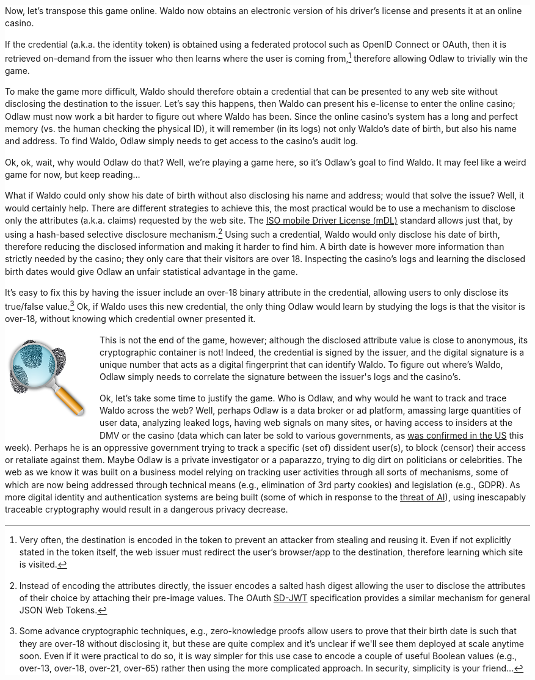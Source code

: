 Now, let’s transpose this game online. Waldo now obtains an electronic version of his driver’s license and presents it at an online casino.

If the credential (a.k.a. the identity token) is obtained using a federated protocol such as OpenID Connect or OAuth, then it is retrieved on-demand from the issuer who then learns where the user is coming from,[^4] therefore allowing Odlaw to trivially win the game.

To make the game more difficult, Waldo should therefore obtain a credential that can be presented to any web site without disclosing the destination to the issuer. Let’s say this happens, then Waldo can present his e-license to enter the online casino; Odlaw must now work a bit harder to figure out where Waldo has been. Since the online casino’s system has a long and perfect memory (vs. the human checking the physical ID), it will remember (in its logs) not only Waldo’s date of birth, but also his name and address. To find Waldo, Odlaw simply needs to get access to the casino’s audit log.

Ok, ok, wait, why would Odlaw do that? Well, we’re playing a game here, so it’s Odlaw’s goal to find Waldo. It may feel like a weird game for now, but keep reading…

What if Waldo could only show his date of birth without also disclosing his name and address; would that solve the issue? Well, it would certainly help. There are different strategies to achieve this, the most practical would be to use a mechanism to disclose only the attributes (a.k.a. claims) requested by the web site. The [ISO mobile Driver License (mDL)](https://www.iso.org/standard/69084.html) standard allows just that, by using a hash-based selective disclosure mechanism.[^5] Using such a credential, Waldo would only disclose his date of birth, therefore reducing the disclosed information and making it harder to find him. A birth date is however more information than strictly needed by the casino; they only care that their visitors are over 18. Inspecting the casino’s logs and learning the disclosed birth dates would give Odlaw an unfair statistical advantage in the game.

It’s easy to fix this by having the issuer include an over-18 binary attribute in the credential, allowing users to only disclose its true/false value.[^6] Ok, if Waldo uses this new credential, the only thing Odlaw would learn by studying the logs is that the visitor is over-18, without knowing which credential owner presented it.

<div style="float: left; margin-right: 20px; margin-bottom: 20px;">
  <img src="img/spyglass-fingerprints.png" alt="fingerprints">
</div>

This is not the end of the game, however; although the disclosed attribute value is close to anonymous, its cryptographic container is not! Indeed, the credential is signed by the issuer, and the digital signature is a unique number that acts as a digital fingerprint that can identify Waldo. To figure out where’s Waldo, Odlaw simply needs to correlate the signature between the issuer's logs and the casino’s.

Ok, let’s take some time to justify the game. Who is Odlaw, and why would he want to track and trace Waldo across the web? Well, perhaps Odlaw is a data broker or ad platform, amassing large quantities of user data, analyzing leaked logs, having web signals on many sites, or having access to insiders at the DMV or the casino (data which can later be sold to various governments, as [was confirmed in the US](https://www.wsj.com/articles/u-s-spy-agencies-buy-vast-quantities-of-americans-personal-data-report-says-f47ec3ad) this week). Perhaps he is an oppressive government trying to track a specific (set of) dissident user(s), to block (censor) their access or retaliate against them. Maybe Odlaw is a private investigator or a paparazzo, trying to dig dirt on politicians or celebrities. The web as we know it was built on a business model relying on tracking user activities through all sorts of mechanisms, some of which are now being addressed through technical means (e.g., elimination of 3rd party cookies) and legislation (e.g., GDPR). As more digital identity and authentication systems are being built (some of which in response to the [threat of AI](./2023-03-22-auth-all-the-things.md)), using inescapably traceable cryptography would result in a dangerous privacy decrease.


[^1]: This post has a north American bias, using the name Waldo (vs. the original Wally) and a driver's license as an example identity document; I’ll leave it as an exercise to the reader to mentally localize the examples (I’m for example replacing Waldo with Charlie, from my cherished childhood “Où est Charlie?” books).
[^2]: Let’s say the casino is in Washington state where the gambling age is 18, which matches many non-US jurisdictions.
[^3]: Not to say that online activities aren’t an integral part of life, but you know what I mean…
[^4]: Very often, the destination is encoded in the token to prevent an attacker from stealing and reusing it. Even if not explicitly stated in the token itself, the web issuer must redirect the user’s browser/app to the destination, therefore learning which site is visited.
[^5]: Instead of encoding the attributes directly, the issuer encodes a salted hash digest allowing the user to disclose the attributes of their choice by attaching their pre-image values. The OAuth [SD-JWT](https://github.com/oauth-wg/oauth-selective-disclosure-jwt) specification provides a similar mechanism for general JSON Web Tokens.
[^6]: Some advance cryptographic techniques, e.g., zero-knowledge proofs allow users to prove that their birth date is such that they are over-18 without disclosing it, but these are quite complex and it’s unclear if we'll see them deployed at scale anytime soon. Even if it were practical to do so, it is way simpler for this use case to encode a couple of useful Boolean values (e.g., over-13, over-18, over-21, over-65) rather then using the more complicated approach. In security, simplicity is your friend…
[^7]: Identity credentials often encode a public key which is also a unique number that must be dealt with using these same techniques. I omit it for simplicity here.
[^8]: These two classes of schemes have different pros and cons; I'll write more about them in a follow-up post. Other simpler mechanisms exist to issue unlinkable "membership" credentials without attributes, such as [privacy pass](https://datatracker.ietf.org/wg/privacypass/about/), or this [recent proposal](https://eprint.iacr.org/2022/1622) by my esteemed MSR colleagues.
[^9]: I use the term minimal disclosure to describe the ability to only present the required information, nothing less, nothing more. Sometimes, the minimum required is your full identity (e.g., if you board a plane), sometimes, it could simply be an over-18 proof (like in our example). The term selective disclosure is often used in systems where only a subset of the attributes are revealed. Selective disclosure is however not always minimal: if for example the signature is linkable, or if you are disclosing an attribute that reveals more information than required (reusing again our birth date vs. a simple over-18 claim example). More advanced zero-knowledge cryptographic techniques allow us to prove _properties_ of undisclosed attributes, e.g., that my undisclosed date of birth is such that I’m over 18, that my name doesn't appear on a block list, or that my state of residence is one of those allowing online gambling.
[^10]: Of course, the reader can imagine that the attacker could target a group of “Waldos”.